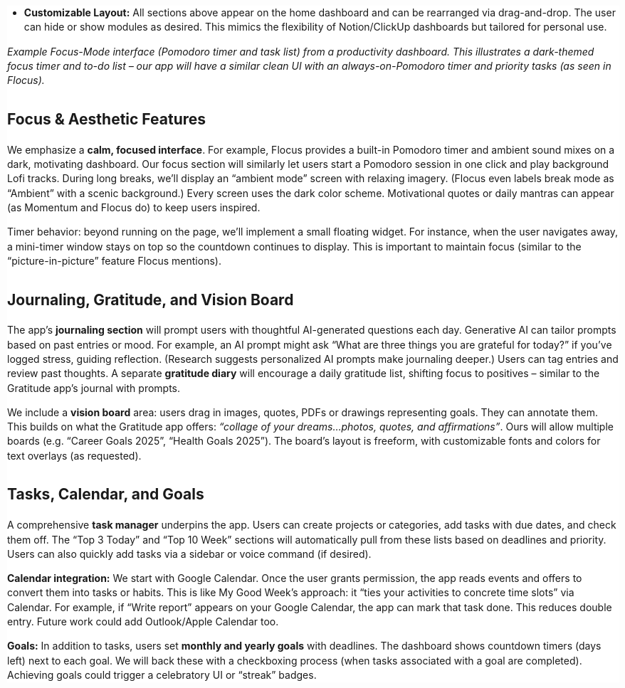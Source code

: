* **Customizable Layout:** All sections above appear on the home dashboard and can be rearranged via drag-and-drop. The user can hide or show modules as desired. This mimics the flexibility of Notion/ClickUp dashboards but tailored for personal use.

&#x20;*Example Focus-Mode interface (Pomodoro timer and task list) from a productivity dashboard. This illustrates a dark-themed focus timer and to-do list – our app will have a similar clean UI with an always-on-Pomodoro timer and priority tasks (as seen in Flocus).*

## Focus & Aesthetic Features

We emphasize a **calm, focused interface**. For example, Flocus provides a built-in Pomodoro timer and ambient sound mixes on a dark, motivating dashboard. Our focus section will similarly let users start a Pomodoro session in one click and play background Lofi tracks. During long breaks, we’ll display an “ambient mode” screen with relaxing imagery. (Flocus even labels break mode as “Ambient” with a scenic background.) Every screen uses the dark color scheme. Motivational quotes or daily mantras can appear (as Momentum and Flocus do) to keep users inspired.

Timer behavior: beyond running on the page, we’ll implement a small floating widget. For instance, when the user navigates away, a mini-timer window stays on top so the countdown continues to display. This is important to maintain focus (similar to the “picture-in-picture” feature Flocus mentions).

## Journaling, Gratitude, and Vision Board

The app’s **journaling section** will prompt users with thoughtful AI-generated questions each day. Generative AI can tailor prompts based on past entries or mood. For example, an AI prompt might ask “What are three things you are grateful for today?” if you’ve logged stress, guiding reflection. (Research suggests personalized AI prompts make journaling deeper.) Users can tag entries and review past thoughts. A separate **gratitude diary** will encourage a daily gratitude list, shifting focus to positives – similar to the Gratitude app’s journal with prompts.

We include a **vision board** area: users drag in images, quotes, PDFs or drawings representing goals. They can annotate them. This builds on what the Gratitude app offers: *“collage of your dreams…photos, quotes, and affirmations”*. Ours will allow multiple boards (e.g. “Career Goals 2025”, “Health Goals 2025”). The board’s layout is freeform, with customizable fonts and colors for text overlays (as requested).

## Tasks, Calendar, and Goals

A comprehensive **task manager** underpins the app. Users can create projects or categories, add tasks with due dates, and check them off. The “Top 3 Today” and “Top 10 Week” sections will automatically pull from these lists based on deadlines and priority. Users can also quickly add tasks via a sidebar or voice command (if desired).

**Calendar integration:** We start with Google Calendar. Once the user grants permission, the app reads events and offers to convert them into tasks or habits. This is like My Good Week’s approach: it “ties your activities to concrete time slots” via Calendar. For example, if “Write report” appears on your Google Calendar, the app can mark that task done. This reduces double entry. Future work could add Outlook/Apple Calendar too.

**Goals:** In addition to tasks, users set **monthly and yearly goals** with deadlines. The dashboard shows countdown timers (days left) next to each goal. We will back these with a checkboxing process (when tasks associated with a goal are completed). Achieving goals could trigger a celebratory UI or “streak” badges.
